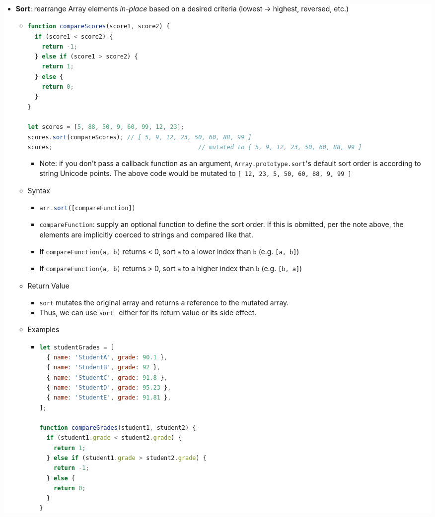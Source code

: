 * **Sort**: rearrange Array elements *in-place* based on a desired criteria (lowest -> highest, reversed, etc.)

  * ```javascript
    function compareScores(score1, score2) {
      if (score1 < score2) {
        return -1;
      } else if (score1 > score2) {
        return 1;
      } else {
        return 0;
      }
    }
    
    let scores = [5, 88, 50, 9, 60, 99, 12, 23];
    scores.sort(compareScores);	// [ 5, 9, 12, 23, 50, 60, 88, 99 ]
    scores; 										// mutated to [ 5, 9, 12, 23, 50, 60, 88, 99 ]
    ```

    * Note: if you don't pass a callback function as an argument, `Array.prototype.sort`'s default sort order is according to string Unicode points. The above code would be mutated to `[ 12, 23, 5, 50, 60, 88, 9, 99 ]`

  * Syntax

    * ```javascript
      arr.sort([compareFunction])
      ```

    * `compareFunction`: supply an optional function to define the sort order. If this is obmitted, per the note above, the elements are implicitly coerced to strings and compared like that.

    * If `compareFunction(a, b)` returns < 0, sort `a` to a lower index than `b` (e.g. `[a, b]`)

    * If `compareFunction(a, b)` returns > 0, sort `a` to a higher index than `b` (e.g. `[b, a]`)

  * Return Value

    * `sort` mutates the original array and returns a reference to the mutated array.
    * Thus, we can use `sort ` either for its return value or its side effect.

  * Examples

    * ```javascript
      let studentGrades = [
        { name: 'StudentA', grade: 90.1 },
        { name: 'StudentB', grade: 92 },
        { name: 'StudentC', grade: 91.8 },
        { name: 'StudentD', grade: 95.23 },
        { name: 'StudentE', grade: 91.81 },
      ];
      
      function compareGrades(student1, student2) {
        if (student1.grade < student2.grade) {
          return 1;
        } else if (student1.grade > student2.grade) {
          return -1;
        } else {
          return 0;
        }
      }
      